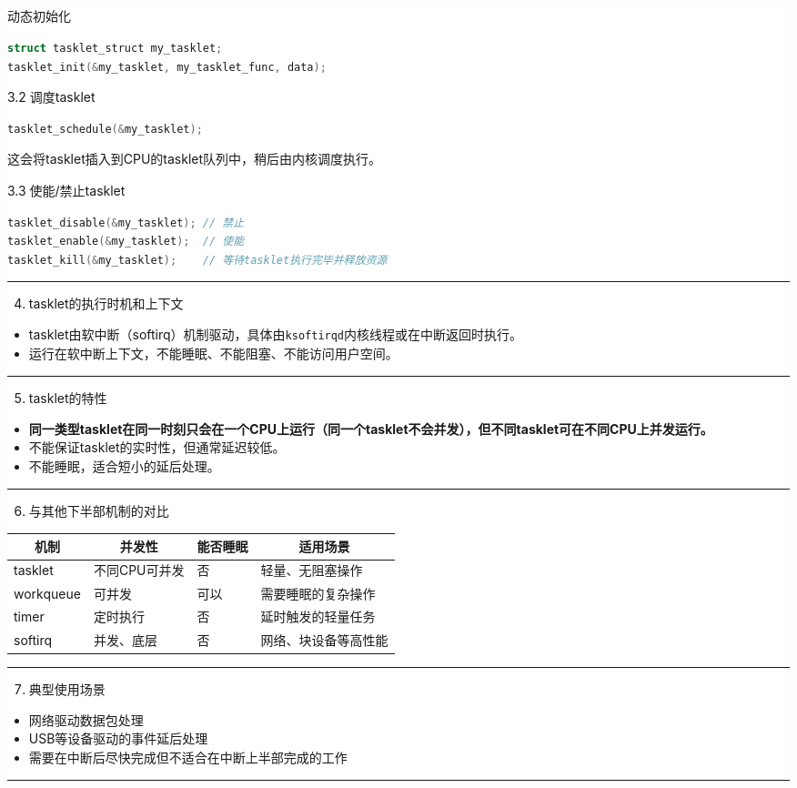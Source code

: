 动态初始化

```c
struct tasklet_struct my_tasklet;
tasklet_init(&my_tasklet, my_tasklet_func, data);
```

3.2 调度tasklet

```c
tasklet_schedule(&my_tasklet);
```

这会将tasklet插入到CPU的tasklet队列中，稍后由内核调度执行。

3.3 使能/禁止tasklet

```c
tasklet_disable(&my_tasklet); // 禁止
tasklet_enable(&my_tasklet);  // 使能
tasklet_kill(&my_tasklet);    // 等待tasklet执行完毕并释放资源
```

---

4. tasklet的执行时机和上下文

- tasklet由软中断（softirq）机制驱动，具体由`ksoftirqd`内核线程或在中断返回时执行。
- 运行在软中断上下文，不能睡眠、不能阻塞、不能访问用户空间。

---

5. tasklet的特性

- **同一类型tasklet在同一时刻只会在一个CPU上运行（同一个tasklet不会并发），但不同tasklet可在不同CPU上并发运行。**
- 不能保证tasklet的实时性，但通常延迟较低。
- 不能睡眠，适合短小的延后处理。

---

6. 与其他下半部机制的对比

| 机制      | 并发性        | 能否睡眠 | 适用场景             |
| --------- | ------------- | -------- | -------------------- |
| tasklet   | 不同CPU可并发 | 否       | 轻量、无阻塞操作     |
| workqueue | 可并发        | 可以     | 需要睡眠的复杂操作   |
| timer     | 定时执行      | 否       | 延时触发的轻量任务   |
| softirq   | 并发、底层    | 否       | 网络、块设备等高性能 |

---

7. 典型使用场景

- 网络驱动数据包处理
- USB等设备驱动的事件延后处理
- 需要在中断后尽快完成但不适合在中断上半部完成的工作

---